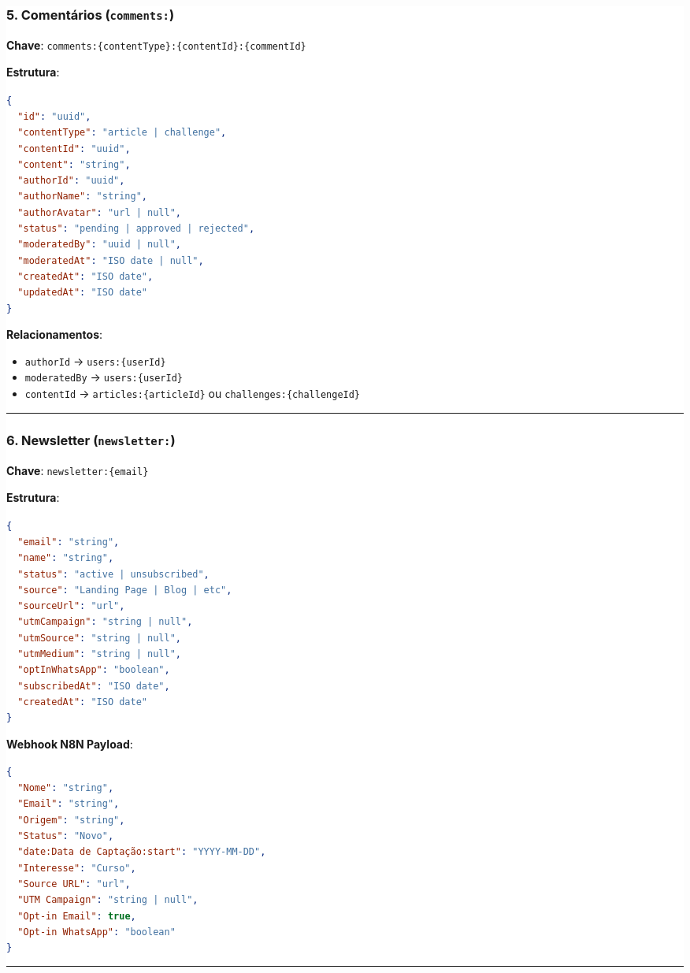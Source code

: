
### 5. Comentários (`comments:`)

**Chave**: `comments:{contentType}:{contentId}:{commentId}`

**Estrutura**:
```json
{
  "id": "uuid",
  "contentType": "article | challenge",
  "contentId": "uuid",
  "content": "string",
  "authorId": "uuid",
  "authorName": "string",
  "authorAvatar": "url | null",
  "status": "pending | approved | rejected",
  "moderatedBy": "uuid | null",
  "moderatedAt": "ISO date | null",
  "createdAt": "ISO date",
  "updatedAt": "ISO date"
}
```

**Relacionamentos**:
- `authorId` → `users:{userId}`
- `moderatedBy` → `users:{userId}`
- `contentId` → `articles:{articleId}` ou `challenges:{challengeId}`

---

### 6. Newsletter (`newsletter:`)

**Chave**: `newsletter:{email}`

**Estrutura**:
```json
{
  "email": "string",
  "name": "string",
  "status": "active | unsubscribed",
  "source": "Landing Page | Blog | etc",
  "sourceUrl": "url",
  "utmCampaign": "string | null",
  "utmSource": "string | null",
  "utmMedium": "string | null",
  "optInWhatsApp": "boolean",
  "subscribedAt": "ISO date",
  "createdAt": "ISO date"
}
```

**Webhook N8N Payload**:
```json
{
  "Nome": "string",
  "Email": "string",
  "Origem": "string",
  "Status": "Novo",
  "date:Data de Captação:start": "YYYY-MM-DD",
  "Interesse": "Curso",
  "Source URL": "url",
  "UTM Campaign": "string | null",
  "Opt-in Email": true,
  "Opt-in WhatsApp": "boolean"
}
```

---